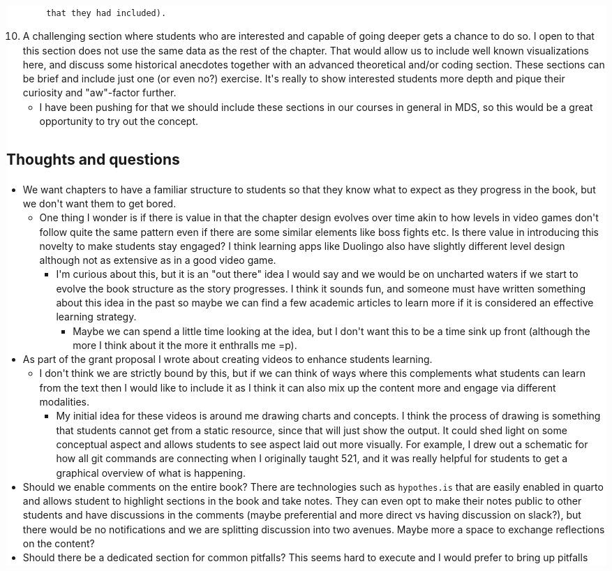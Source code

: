             that they had included).
10. A challenging section where students who are interested and capable of going deeper
    gets a chance to do so.
    I open to that this section does not use the same data as the rest of the chapter.
    That would allow us to include well known visualizations here,
    and discuss some historical anecdotes
    together with an advanced theoretical and/or coding section.
    These sections can be brief and include just one (or even no?) exercise.
    It's really to show interested students more depth
    and pique their curiosity and "aw"-factor further.
      - I have been pushing for that we should include these sections
        in our courses in general in MDS,
        so this would be a great opportunity to try out the concept.

## Thoughts and questions

- We want chapters to have a familiar structure to students
  so that they know what to expect as they progress in the book,
  but we don't want them to get bored.
    - One thing I wonder is if there is value in that the chapter design evolves over time
      akin to how levels in video games don't follow quite the same pattern
      even if there are some similar elements like boss fights etc.
      Is there value in introducing this novelty to make students stay engaged?
      I think learning apps like Duolingo also have slightly different level design
      although not as extensive as in a good video game.
        - I'm curious about this,
          but it is an "out there" idea I would say
          and we would be on uncharted waters
          if we start to evolve the book structure
          as the story progresses.
          I think it sounds fun,
          and someone must have written something about this idea in the past
          so maybe we can find a few academic articles to learn more
          if it is considered an effective learning strategy.
            - Maybe we can spend a little time looking at the idea,
              but I don't want this to be a time sink up front
              (although the more I think about it the more it enthralls me =p).
- As part of the grant proposal I wrote about creating videos to enhance students learning.
    - I don't think we are strictly bound by this,
      but if we can think of ways where this complements what students can learn from the text
      then I would like to include it
      as I think it can also mix up the content more
      and engage via different modalities.
        - My initial idea for these videos is around me drawing charts and concepts.
          I think the process of drawing
          is something that students cannot get from a static resource,
          since that will just show the output.
          It could shed light on some conceptual aspect
          and allows students to see aspect laid out more visually.
          For example,
          I drew out a schematic for how all git commands are connecting
          when I originally taught 521,
          and it was really helpful for students to get a graphical overview of what is happening.
- Should we enable comments on the entire book? There are technologies such as `hypothes.is`
  that are easily enabled in quarto
  and allows student to highlight sections in the book and take notes.
  They can even opt to make their notes public to other students
  and have discussions in the comments
  (maybe preferential and more direct vs having discussion on slack?),
  but there would be no notifications and we are splitting discussion into two avenues.
  Maybe more a space to exchange reflections on the content?
- Should there be a dedicated section for common pitfalls?
  This seems hard to execute and I would prefer to bring up pitfalls